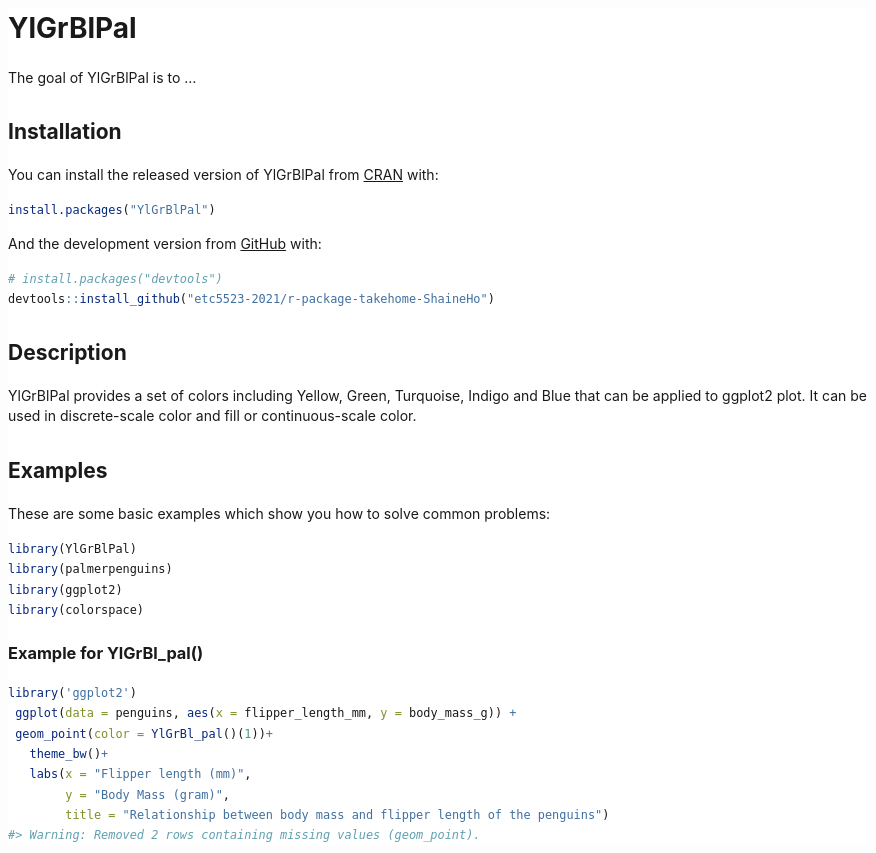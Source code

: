 


# YlGrBlPal





The goal of YlGrBlPal is to …

## Installation

You can install the released version of YlGrBlPal from
[CRAN](https://CRAN.R-project.org) with:

``` r
install.packages("YlGrBlPal")
```

And the development version from [GitHub](https://github.com/) with:

``` r
# install.packages("devtools")
devtools::install_github("etc5523-2021/r-package-takehome-ShaineHo")
```

## Description

YlGrBlPal provides a set of colors including Yellow, Green, Turquoise,
Indigo and Blue that can be applied to ggplot2 plot. It can be used in
discrete-scale color and fill or continuous-scale color.

## Examples

These are some basic examples which show you how to solve common
problems:

``` r
library(YlGrBlPal)
library(palmerpenguins)
library(ggplot2)
library(colorspace)
```

### Example for YlGrBl\_pal()

``` r
library('ggplot2')
 ggplot(data = penguins, aes(x = flipper_length_mm, y = body_mass_g)) +
 geom_point(color = YlGrBl_pal()(1))+
   theme_bw()+
   labs(x = "Flipper length (mm)",
        y = "Body Mass (gram)",
        title = "Relationship between body mass and flipper length of the penguins")
#> Warning: Removed 2 rows containing missing values (geom_point).
```
